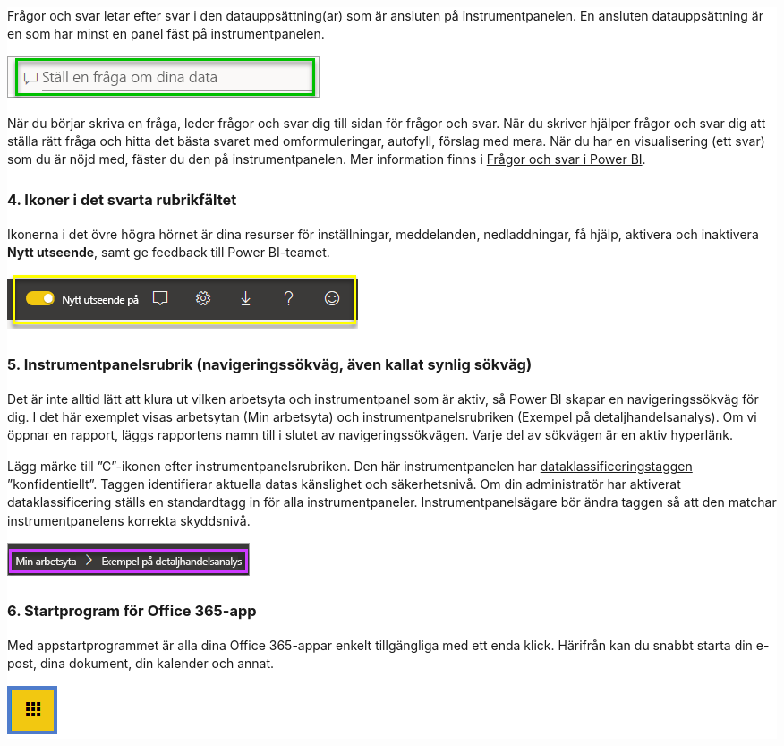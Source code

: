 Frågor och svar letar efter svar i den datauppsättning(ar) som är ansluten på instrumentpanelen.  En ansluten datauppsättning är en som har minst en panel fäst på instrumentpanelen.

![ruta för frågor och svar](media/service-basic-concepts/power-bi-qna.png)

När du börjar skriva en fråga, leder frågor och svar dig till sidan för frågor och svar. När du skriver hjälper frågor och svar dig att ställa rätt fråga och hitta det bästa svaret med omformuleringar, autofyll, förslag med mera. När du har en visualisering (ett svar) som du är nöjd med, fäster du den på instrumentpanelen. Mer information finns i [Frågor och svar i Power BI](power-bi-q-and-a.md).

### <a name="4-icons-in-the-black-header-bar"></a>4. **Ikoner i det svarta rubrikfältet**
Ikonerna i det övre högra hörnet är dina resurser för inställningar, meddelanden, nedladdningar, få hjälp, aktivera och inaktivera **Nytt utseende**, samt ge feedback till Power BI-teamet.  

![ikonknappar](media/service-basic-concepts/power-bi-icons.png)

### <a name="5-dashboard-title-navigation-path-or-breadcrumbs"></a>5. **Instrumentpanelsrubrik** (navigeringssökväg, även kallat synlig sökväg)
Det är inte alltid lätt att klura ut vilken arbetsyta och instrumentpanel som är aktiv, så Power BI skapar en navigeringssökväg för dig.  I det här exemplet visas arbetsytan (Min arbetsyta) och instrumentpanelsrubriken (Exempel på detaljhandelsanalys).  Om vi öppnar en rapport, läggs rapportens namn till i slutet av navigeringssökvägen.  Varje del av sökvägen är en aktiv hyperlänk.  

Lägg märke till ”C”-ikonen efter instrumentpanelsrubriken. Den här instrumentpanelen har [dataklassificeringstaggen](create-reports/service-data-classification.md) ”konfidentiellt”. Taggen identifierar aktuella datas känslighet och säkerhetsnivå. Om din administratör har aktiverat dataklassificering ställs en standardtagg in för alla instrumentpaneler. Instrumentpanelsägare bör ändra taggen så att den matchar instrumentpanelens korrekta skyddsnivå.

![Ikon för dataklassificering](media/service-basic-concepts/power-bi-title.png)

### <a name="6-office-365-app-launcher"></a>6. **Startprogram för Office 365-app**
Med appstartprogrammet är alla dina Office 365-appar enkelt tillgängliga med ett enda klick. Härifrån kan du snabbt starta din e-post, dina dokument, din kalender och annat.

![Office-appstartprogram](media/service-basic-concepts/power-bi-waffle.png)
